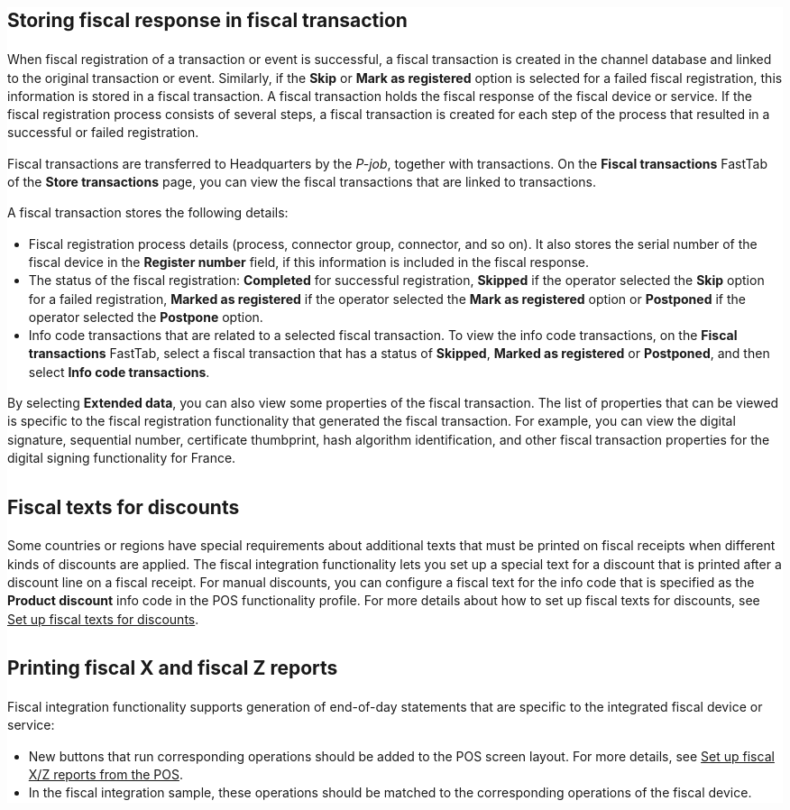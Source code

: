 ## Storing fiscal response in fiscal transaction

When fiscal registration of a transaction or event is successful, a fiscal transaction is created in the channel database and linked to the original transaction or event. Similarly, if the **Skip** or **Mark as registered** option is selected for a failed fiscal registration, this information is stored in a fiscal transaction. A fiscal transaction holds the fiscal response of the fiscal device or service. If the fiscal registration process consists of several steps, a fiscal transaction is created for each step of the process that resulted in a successful or failed registration.

Fiscal transactions are transferred to Headquarters by the *P-job*, together with transactions. On the **Fiscal transactions** FastTab of the **Store transactions** page, you can view the fiscal transactions that are linked to transactions.

A fiscal transaction stores the following details:

- Fiscal registration process details (process, connector group, connector, and so on). It also stores the serial number of the fiscal device in the **Register number** field, if this information is included in the fiscal response.
- The status of the fiscal registration: **Completed** for successful registration, **Skipped** if the operator selected the **Skip** option for a failed registration,  **Marked as registered** if the operator selected the **Mark as registered** option or **Postponed** if the operator selected the **Postpone** option.
- Info code transactions that are related to a selected fiscal transaction. To view the info code transactions, on the **Fiscal transactions** FastTab, select a fiscal transaction that has a status of **Skipped**, **Marked as registered** or **Postponed**, and then select **Info code transactions**.

By selecting **Extended data**, you can also view some properties of the fiscal transaction. The list of properties that can be viewed is specific to the fiscal registration functionality that generated the fiscal transaction. For example, you can view the digital signature, sequential number, certificate thumbprint, hash algorithm identification, and other fiscal transaction properties for the digital signing functionality for France.

## Fiscal texts for discounts

Some countries or regions have special requirements about additional texts that must be printed on fiscal receipts when different kinds of discounts are applied. The fiscal integration functionality lets you set up a special text for a discount that is printed after a discount line on a fiscal receipt. For manual discounts, you can configure a fiscal text for the info code that is specified as the **Product discount** info code in the POS functionality profile. For more details about how to set up fiscal texts for discounts, see [Set up fiscal texts for discounts](setting-up-fiscal-integration-for-retail-channel.md#set-up-fiscal-texts-for-discounts).

## Printing fiscal X and fiscal Z reports

Fiscal integration functionality supports generation of end-of-day statements that are specific to the integrated fiscal device or service:

- New buttons that run corresponding operations should be added to the POS screen layout. For more details, see [Set up fiscal X/Z reports from the POS](setting-up-fiscal-integration-for-retail-channel.md#set-up-fiscal-xz-reports-from-the-pos).
- In the fiscal integration sample, these operations should be matched to the corresponding operations of the fiscal device.
